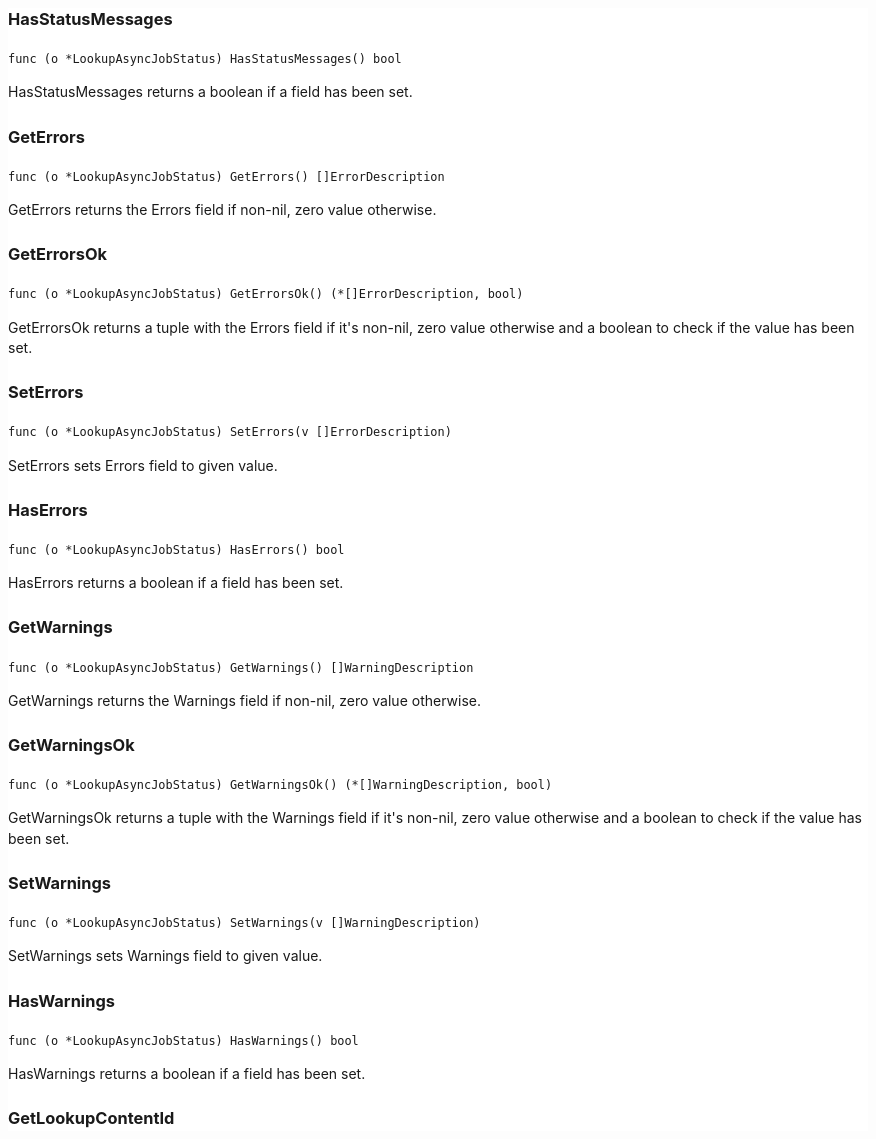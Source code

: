 ### HasStatusMessages

`func (o *LookupAsyncJobStatus) HasStatusMessages() bool`

HasStatusMessages returns a boolean if a field has been set.

### GetErrors

`func (o *LookupAsyncJobStatus) GetErrors() []ErrorDescription`

GetErrors returns the Errors field if non-nil, zero value otherwise.

### GetErrorsOk

`func (o *LookupAsyncJobStatus) GetErrorsOk() (*[]ErrorDescription, bool)`

GetErrorsOk returns a tuple with the Errors field if it's non-nil, zero value otherwise
and a boolean to check if the value has been set.

### SetErrors

`func (o *LookupAsyncJobStatus) SetErrors(v []ErrorDescription)`

SetErrors sets Errors field to given value.

### HasErrors

`func (o *LookupAsyncJobStatus) HasErrors() bool`

HasErrors returns a boolean if a field has been set.

### GetWarnings

`func (o *LookupAsyncJobStatus) GetWarnings() []WarningDescription`

GetWarnings returns the Warnings field if non-nil, zero value otherwise.

### GetWarningsOk

`func (o *LookupAsyncJobStatus) GetWarningsOk() (*[]WarningDescription, bool)`

GetWarningsOk returns a tuple with the Warnings field if it's non-nil, zero value otherwise
and a boolean to check if the value has been set.

### SetWarnings

`func (o *LookupAsyncJobStatus) SetWarnings(v []WarningDescription)`

SetWarnings sets Warnings field to given value.

### HasWarnings

`func (o *LookupAsyncJobStatus) HasWarnings() bool`

HasWarnings returns a boolean if a field has been set.

### GetLookupContentId
